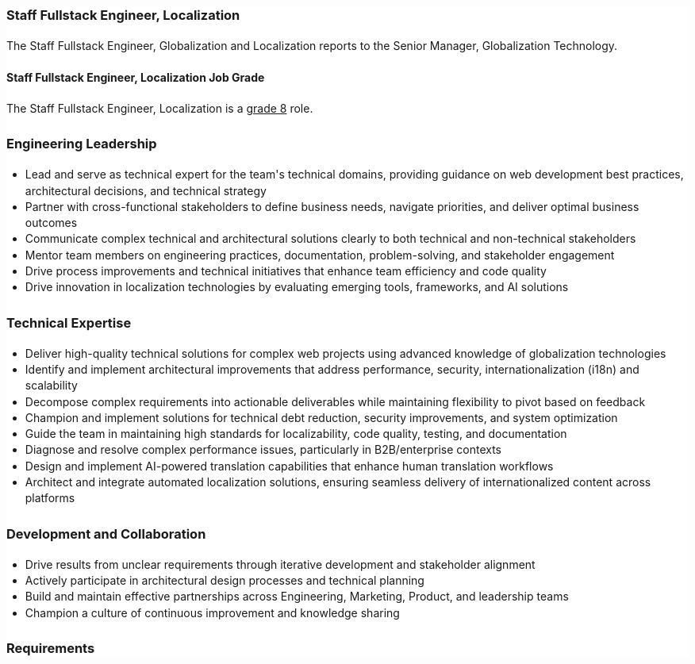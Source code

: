 ### Staff Fullstack Engineer, Localization

The Staff Fullstack Engineer, Globalization and Localization reports to the Senior Manager, Globalization Technology.

#### Staff Fullstack Engineer, Localization Job Grade

The Staff Fullstack Engineer, Localization is a [grade 8](/handbook/total-rewards/compensation/compensation-calculator/#gitlab-job-grades) role.

### Engineering Leadership

- Lead and serve as technical expert for the team's technical domains, providing guidance on web development best practices, architectural decisions, and technical strategy
- Partner with cross-functional stakeholders to define business needs, navigate priorities, and deliver optimal business outcomes
- Communicate complex technical and architectural solutions clearly to both technical and non-technical stakeholders
- Mentor team members on engineering practices, documentation, problem-solving, and stakeholder engagement
- Drive process improvements and technical initiatives that enhance team efficiency and code quality
- Drive innovation in localization technologies by evaluating emerging tools, frameworks, and AI solutions

### Technical Expertise

- Deliver high-quality technical solutions for complex web projects using advanced knowledge of globalization technologies
- Identify and implement architectural improvements that address performance, security, internationalization (i18n) and scalability
- Decompose complex requirements into actionable deliverables while maintaining flexibility to pivot based on feedback
- Champion and implement solutions for technical debt reduction, security improvements, and system optimization
- Guide the team in maintaining high standards for localizability, code quality, testing, and documentation
- Diagnose and resolve complex performance issues, particularly in B2B/enterprise contexts
- Design and implement AI-powered translation capabilities that enhance human translation workflows
- Architect and integrate automated localization solutions, ensuring seamless delivery of internationalized content across platforms

### Development and Collaboration

- Drive results from unclear requirements through iterative development and stakeholder alignment
- Actively participate in architectural design processes and technical planning
- Build and maintain effective partnerships across Engineering, Marketing, Product, and leadership teams
- Champion a culture of continuous improvement and knowledge sharing

### Requirements
